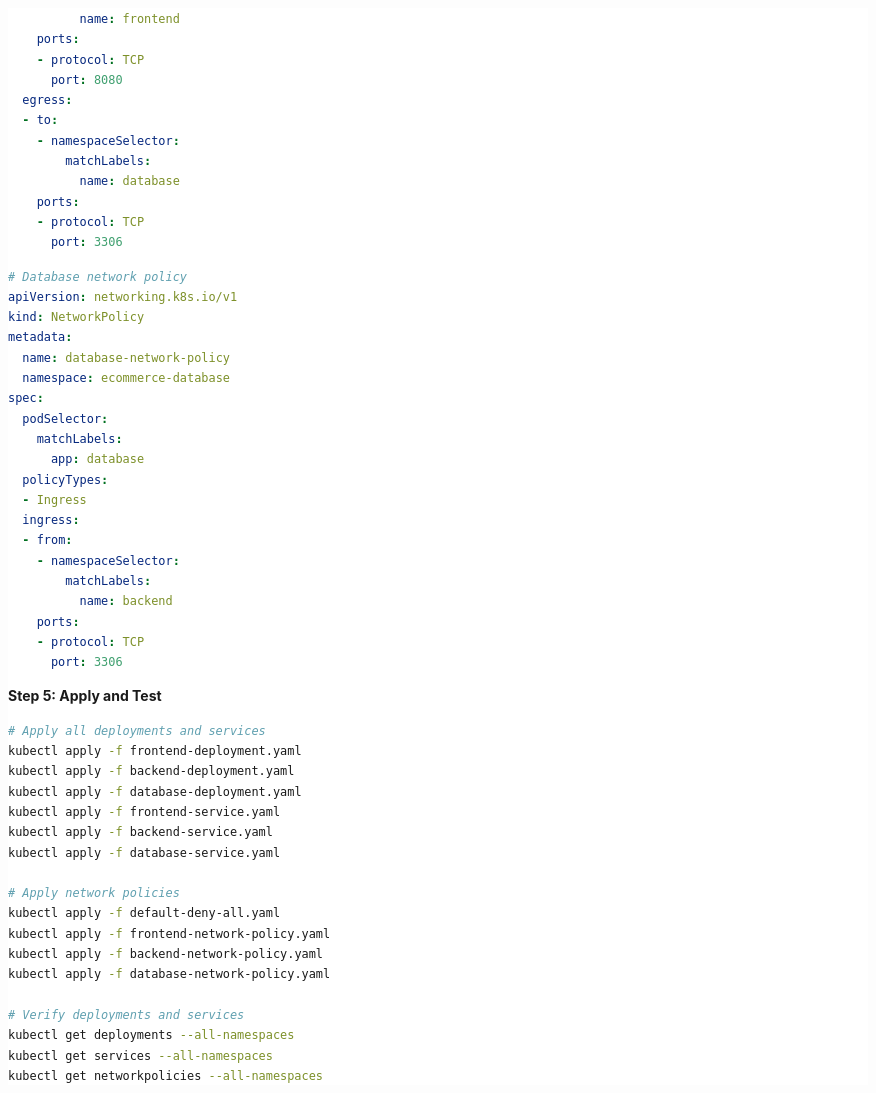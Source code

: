 ```yaml
          name: frontend
    ports:
    - protocol: TCP
      port: 8080
  egress:
  - to:
    - namespaceSelector:
        matchLabels:
          name: database
    ports:
    - protocol: TCP
      port: 3306
```

```yaml
# Database network policy
apiVersion: networking.k8s.io/v1
kind: NetworkPolicy
metadata:
  name: database-network-policy
  namespace: ecommerce-database
spec:
  podSelector:
    matchLabels:
      app: database
  policyTypes:
  - Ingress
  ingress:
  - from:
    - namespaceSelector:
        matchLabels:
          name: backend
    ports:
    - protocol: TCP
      port: 3306
```

**Step 5: Apply and Test**
```bash
# Apply all deployments and services
kubectl apply -f frontend-deployment.yaml
kubectl apply -f backend-deployment.yaml
kubectl apply -f database-deployment.yaml
kubectl apply -f frontend-service.yaml
kubectl apply -f backend-service.yaml
kubectl apply -f database-service.yaml

# Apply network policies
kubectl apply -f default-deny-all.yaml
kubectl apply -f frontend-network-policy.yaml
kubectl apply -f backend-network-policy.yaml
kubectl apply -f database-network-policy.yaml

# Verify deployments and services
kubectl get deployments --all-namespaces
kubectl get services --all-namespaces
kubectl get networkpolicies --all-namespaces
```
